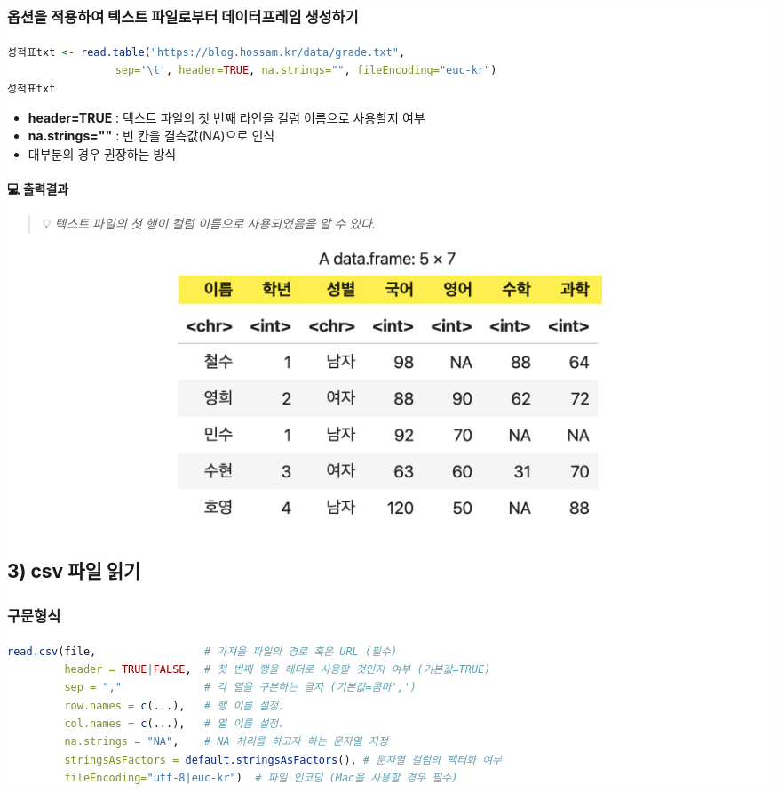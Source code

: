 
### **옵션을 적용하여 텍스트 파일로부터 데이터프레임 생성하기**

```r
성적표txt <- read.table("https://blog.hossam.kr/data/grade.txt", 
                 sep='\t', header=TRUE, na.strings="", fileEncoding="euc-kr")
성적표txt
```

- **header=TRUE** : 텍스트 파일의 첫 번째 라인을 컬럼 이름으로 사용할지 여부
- **na.strings=""** : 빈 칸을 결측값(NA)으로 인식
- 대부분의 경우 권장하는 방식

#### 💻 출력결과
    
> 💡 *텍스트 파일의 첫 행이 컬럼 이름으로 사용되었음을 알 수 있다.*
    
<p align="center"><img src="/images/posts/2022/1208/df4.png" width="480" /></p>

## 3) csv 파일 읽기

### 구문형식

```r
read.csv(file,                 # 가져올 파일의 경로 혹은 URL (필수)
         header = TRUE|FALSE,  # 첫 번째 행을 헤더로 사용할 것인지 여부 (기본값=TRUE)
         sep = ","             # 각 열을 구분하는 글자 (기본값=콤마',')
         row.names = c(...),   # 행 이름 설정. 
         col.names = c(...),   # 열 이름 설정. 
         na.strings = "NA",    # NA 처리를 하고자 하는 문자열 지정
         stringsAsFactors = default.stringsAsFactors(), # 문자열 컬럼의 팩터화 여부
         fileEncoding="utf-8|euc-kr")  # 파일 인코딩 (Mac을 사용할 경우 필수)
```
